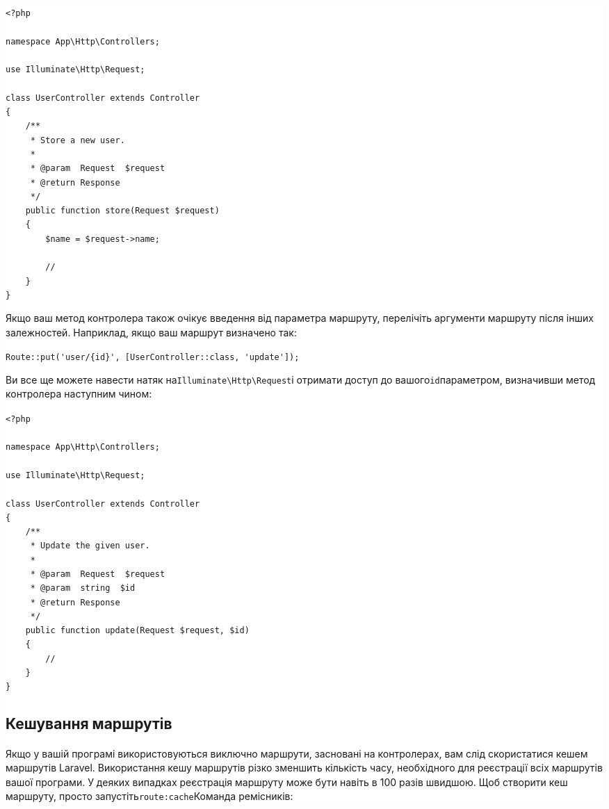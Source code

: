    <?php

    namespace App\Http\Controllers;

    use Illuminate\Http\Request;

    class UserController extends Controller
    {
        /**
         * Store a new user.
         *
         * @param  Request  $request
         * @return Response
         */
        public function store(Request $request)
        {
            $name = $request->name;

            //
        }
    }

Якщо ваш метод контролера також очікує введення від параметра маршруту, перелічіть аргументи маршруту після інших залежностей. Наприклад, якщо ваш маршрут визначено так:

    Route::put('user/{id}', [UserController::class, 'update']);

Ви все ще можете навести натяк на`Illuminate\Http\Request`і отримати доступ до вашого`id`параметром, визначивши метод контролера наступним чином:

    <?php

    namespace App\Http\Controllers;

    use Illuminate\Http\Request;

    class UserController extends Controller
    {
        /**
         * Update the given user.
         *
         * @param  Request  $request
         * @param  string  $id
         * @return Response
         */
        public function update(Request $request, $id)
        {
            //
        }
    }

<a name="route-caching"></a>

## Кешування маршрутів

Якщо у вашій програмі використовуються виключно маршрути, засновані на контролерах, вам слід скористатися кешем маршрутів Laravel. Використання кешу маршрутів різко зменшить кількість часу, необхідного для реєстрації всіх маршрутів вашої програми. У деяких випадках реєстрація маршруту може бути навіть в 100 разів швидшою. Щоб створити кеш маршруту, просто запустіть`route:cache`Команда ремісників:


[comment]: <> (-   [Вступ]&#40;#introduction&#41;)
[comment]: <> (-   [Основні контролери]&#40;#basic-controllers&#41;)
[comment]: <> (    -   [Визначення контролерів]&#40;#defining-controllers&#41;)
[comment]: <> (    -   [Контролери однієї дії]&#40;#single-action-controllers&#41;)
[comment]: <> (-   [Middleware контролера]&#40;#controller-middleware&#41;)
[comment]: <> (-   [Resource Контролери ]&#40;#resource-controllers&#41;)
[comment]: <> (    -   [Часткові маршрути ресурсів]&#40;#restful-partial-resource-routes&#41;)
[comment]: <> (    -   [Вкладені ресурси]&#40;#restful-nested-resources&#41;)
[comment]: <> (    -   [Іменування маршрутів ресурсів]&#40;#restful-naming-resource-routes&#41;)
[comment]: <> (    -   [Іменування параметрів маршруту ресурсу]&#40;#restful-naming-resource-route-parameters&#41;)
[comment]: <> (    -   [Scoping використання ресурсів]&#40;#restful-scoping-resource-routes&#41;)
[comment]: <> (    -   [Локалізація ресурсів URI]&#40;#restful-localizing-resource-uris&#41;)
[comment]: <> (    -   [Доповнення контролерів ресурсів]&#40;#restful-supplementing-resource-controllers&#41;)
[comment]: <> (-   [&#40;Dependency Injection&#41; Інжекція залежності та контролери]&#40;#dependency-injection-and-controllers&#41;)
[comment]: <> (-   [Кешування маршрутів]&#40;#route-caching&#41;)